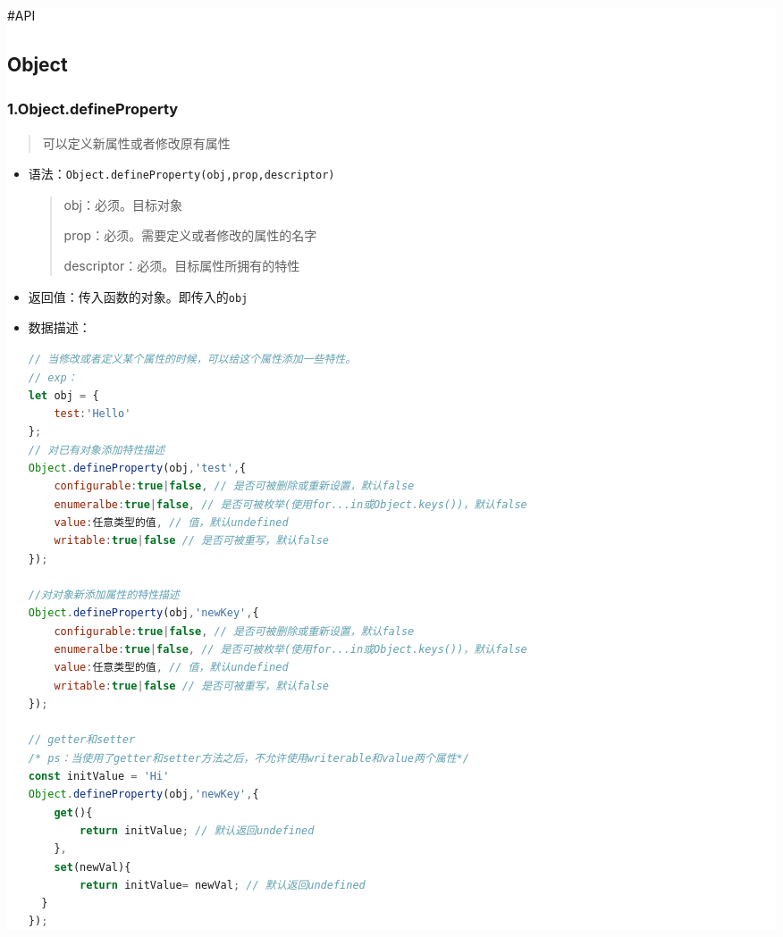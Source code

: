 #API

## Object

### 1.Object.defineProperty

> 可以定义新属性或者修改原有属性

- 语法：`Object.defineProperty(obj,prop,descriptor)`

  > obj：必须。目标对象
  >
  > prop：必须。需要定义或者修改的属性的名字
  >
  > descriptor：必须。目标属性所拥有的特性

- 返回值：传入函数的对象。即传入的`obj`

- 数据描述：

  ```javascript
  // 当修改或者定义某个属性的时候，可以给这个属性添加一些特性。
  // exp：
  let obj = {
      test:'Hello'
  };
  // 对已有对象添加特性描述
  Object.defineProperty(obj,'test',{
      configurable:true|false, // 是否可被删除或重新设置，默认false
      enumeralbe:true|false, // 是否可被枚举(使用for...in或Object.keys())，默认false
      value:任意类型的值, // 值，默认undefined
      writable:true|false // 是否可被重写，默认false
  });

  //对对象新添加属性的特性描述
  Object.defineProperty(obj,'newKey',{
      configurable:true|false, // 是否可被删除或重新设置，默认false
      enumeralbe:true|false, // 是否可被枚举(使用for...in或Object.keys())，默认false
      value:任意类型的值, // 值，默认undefined
      writable:true|false // 是否可被重写，默认false
  });

  // getter和setter
  /* ps：当使用了getter和setter方法之后，不允许使用writerable和value两个属性*/
  const initValue = 'Hi'
  Object.defineProperty(obj,'newKey',{
      get(){
          return initValue; // 默认返回undefined
      },
      set(newVal){
          return initValue= newVal; // 默认返回undefined
  	}
  });
  ```
